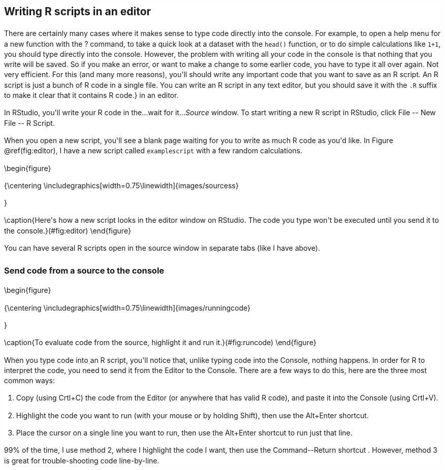 ## Writing R scripts in an editor

There are certainly many cases where it makes sense to type code directly into the console. For example, to open a help menu for a new function with the ? command, to take a quick look at a dataset with the `head()` function, or to do simple calculations like `1+1`, you should type directly into the console. However, the problem with writing all your code in the console is that nothing that you write will be saved. So if you make an error, or want to make a change to some earlier code, you have to type it all over again. Not very efficient. For this (and many more reasons), you'll should write any important code that you want to save as an R script. An R script is just a bunch of R code in a single file. You can write an R script in any text editor, but you should save it with the `.R` suffix to make it clear that it contains R code.} in an editor. 


In RStudio, you'll write your R code in the...wait for it...*Source* window. To start writing a new R script in RStudio, click File -- New File -- R Script.


When you open a new script, you'll see a blank page waiting for you to write as much R code as you'd like. In Figure \@ref(fig:editor), I have a new script called `examplescript` with a few random calculations.


\begin{figure}

{\centering \includegraphics[width=0.75\linewidth]{images/sourcess} 

}

\caption{Here's how a new script looks in the editor window on RStudio. The code you type won't be executed until you send it to the console.}(\#fig:editor)
\end{figure}

You can have several R scripts open in the source window in separate tabs (like I have above).

### Send code from a source to the console

\begin{figure}

{\centering \includegraphics[width=0.75\linewidth]{images/runningcode} 

}

\caption{To evaluate code from the source, highlight it and run it.}(\#fig:runcode)
\end{figure}

When you type code into an R script, you'll notice that, unlike typing code into the Console, nothing happens. In order for R to interpret the code, you need to send it from the Editor to the Console. There are a few ways to do this, here are the three most common ways:

1. Copy (using Crtl+C) the code from the Editor (or anywhere that has valid R code), and paste it into the Console (using Crtl+V).

2. Highlight the code you want to run (with your mouse or by holding Shift), then use the Alt+Enter shortcut.

3. Place the cursor on a single line you want to run, then use the Alt+Enter shortcut to run just that line.

99\% of the time, I use method 2, where I highlight the code I want, then use the Command--Return shortcut . However, method 3 is great for trouble-shooting code line-by-line.
